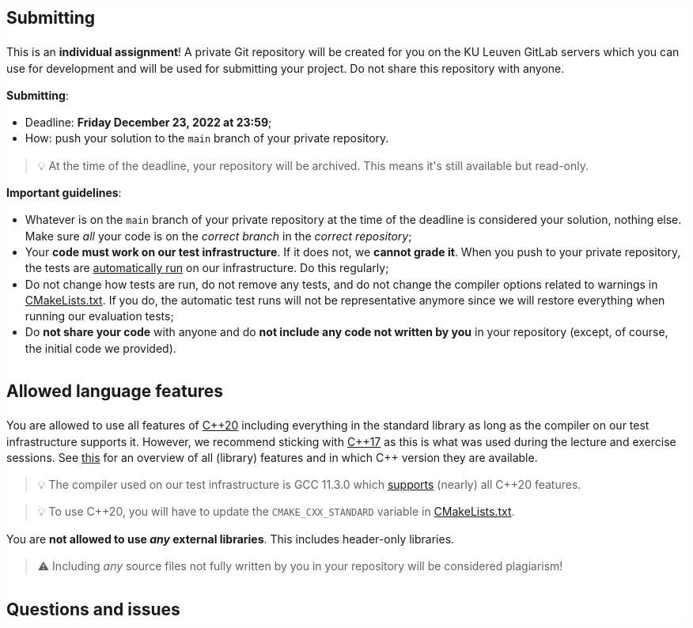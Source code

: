 ## Submitting

This is an **individual assignment**!
A private Git repository will be created for you on the KU Leuven GitLab servers which you can use for development and will be used for submitting your project.
Do not share this repository with anyone.


**Submitting**:
- Deadline: **Friday December 23, 2022 at 23:59**;
- How: push your solution to the `main` branch of your private repository.

> :bulb: At the time of the deadline, your repository will be archived.
> This means it's still available but read-only.

**Important guidelines**:
- Whatever is on the `main` branch of your private repository at the time of the deadline is considered your solution, nothing else.
  Make sure *all* your code is on the *correct branch* in the *correct repository*;
- Your **code must work on our test infrastructure**.
  If it does not, we **cannot grade it**.
  When you push to your private repository, the tests are [automatically run](#automatic-test-runs) on our infrastructure.
  Do this regularly;
- Do not change how tests are run, do not remove any tests, and do not change the compiler options related to warnings in [CMakeLists.txt](CMakeLists.txt).
  If you do, the automatic test runs will not be representative anymore since we will restore everything when running our evaluation tests;
- Do **not share your code** with anyone and do **not include any code not written by you** in your repository (except, of course, the initial code we provided).

## Allowed language features

You are allowed to use all features of [C++20][c++20] including everything in the standard library as long as the compiler on our test infrastructure supports it.
However, we recommend sticking with [C++17][c++17] as this is what was used during the lecture and exercise sessions.
See [this][c++ features] for an overview of all (library) features and in which C++ version they are available.

> :bulb: The compiler used on our test infrastructure is GCC 11.3.0 which [supports][gcc c++ status] (nearly) all C++20 features.

> :bulb: To use C++20, you will have to update the `CMAKE_CXX_STANDARD` variable in [CMakeLists.txt](CMakeLists.txt).

You are **not allowed to use *any* external libraries**.
This includes header-only libraries.

> :warning: Including *any* source files not fully written by you in your repository will be considered plagiarism!

## Questions and issues


[san]: https://en.wikipedia.org/wiki/Algebraic_notation_(chess)
[long algebraic notation]: https://en.wikipedia.org/wiki/Algebraic_notation_(chess)#Long_algebraic_notation
[std_map]: https://en.cppreference.com/w/cpp/container/map
[std_set]: https://en.cppreference.com/w/cpp/container/set
[promotion]: https://en.wikipedia.org/wiki/Promotion_(chess)
[uci]: https://en.wikipedia.org/wiki/Universal_Chess_Interface
[board representation wp]: https://en.wikipedia.org/wiki/Board_representation_(computer_chess)
[board representation cpw]: https://www.chessprogramming.org/Board_Representation
[bitboard]: https://en.wikipedia.org/wiki/Bitboard
[stockfish]: https://stockfishchess.org/
[8x8 board]: https://www.chessprogramming.org/8x8_Board
[castling]: https://en.wikipedia.org/wiki/Castling
[bit flags]: https://blog.podkalicki.com/bit-level-operations-bit-flags-and-bit-masks/
[en passant]: https://en.wikipedia.org/wiki/En_passant
[move generation]: https://www.chessprogramming.org/Move_Generation
[pseudo legal move]: https://www.chessprogramming.org/Pseudo-Legal_Move
[legal move]: https://www.chessprogramming.org/Legal_Move
[chess rules]: https://en.wikipedia.org/wiki/Rules_of_chess
[chess rules check]: https://en.wikipedia.org/wiki/Rules_of_chess#Check
[chess rules game end]: https://en.wikipedia.org/wiki/Rules_of_chess#End_of_the_game
[move making]: https://www.chessprogramming.org/Make_Move
[game tree]: https://en.wikipedia.org/wiki/Game_tree
[checkmate]: https://en.wikipedia.org/wiki/Checkmate
[stalemate]: https://en.wikipedia.org/wiki/Stalemate
[minimax]: https://en.wikipedia.org/wiki/Minimax
[zero-sum game]: https://en.wikipedia.org/wiki/Zero-sum_game
[negamax]: https://en.wikipedia.org/wiki/Negamax
[alpha-beta pruning]: https://en.wikipedia.org/wiki/Alpha-beta_pruning
[move ordering]: https://www.chessprogramming.org/Move_Ordering
[iterative deepening]: https://www.chessprogramming.org/Iterative_Deepening
[pv]: https://www.chessprogramming.org/Principal_Variation
[eval]: https://www.chessprogramming.org/Evaluation
[piece value]: https://en.wikipedia.org/wiki/Chess_piece_relative_value
[center control]: https://www.chessprogramming.org/Center_Control
[king safety]: https://www.chessprogramming.org/King_Safety
[ply]: https://en.wikipedia.org/wiki/Ply_(game_theory)
[eval score]: https://www.chessprogramming.org/Score
[centipawns]: https://www.chessprogramming.org/Centipawns
[time control]: https://en.wikipedia.org/wiki/Time_control#Chess
[catch2]: https://github.com/catchorg/Catch2
[catch2 filter tags]: https://github.com/catchorg/Catch2/blob/v2.x/docs/command-line.md#specifying-which-tests-to-run
[chess tactic]: https://en.wikipedia.org/wiki/Chess_tactic
[positional advantage]: https://www.chessstrategyonline.com/content/tutorials/introduction-to-chess-strategy-positional-advantage
[lichess]: https://lichess.org/
[lichess puzzle db]: https://database.lichess.org/#puzzles
[lichess puzzle themes]: https://lichess.org/training/themes
[fen]: https://en.wikipedia.org/wiki/Forsyth-Edwards_Notation
[lichess board editor]: https://lichess.org/editor
[uci]: https://en.wikipedia.org/wiki/Universal_Chess_Interface
[uci protocol]: https://backscattering.de/chess/uci/
[uci gui]: https://www.chessprogramming.org/UCI#GUIs
[cutechess]: https://github.com/cutechess/cutechess
[cutechess cli]: https://github.com/cutechess/cutechess#running
[chess engine]: https://en.wikipedia.org/wiki/Chess_engine
[questions]: https://gitlab.kuleuven.be/distrinet/education/cpl/cplusplus-project-assignment/-/issues
[assignment repo]: https://gitlab.kuleuven.be/distrinet/education/cpl/cplusplus-project-assignment
[exercises setup]: https://gitlab.kuleuven.be/distrinet/education/cpl/cplusplus-exercises-assignment#setup
[git submodules]: https://git-scm.com/book/en/v2/Git-Tools-Submodules
[c++17]: https://en.cppreference.com/w/cpp/17
[c++20]: https://en.cppreference.com/w/cpp/20
[c++ features]: https://en.cppreference.com/w/cpp
[fifty-move rule]: https://en.wikipedia.org/wiki/Fifty-move_rule
[threefold repetition]: https://en.wikipedia.org/wiki/Threefold_repetition
[gcc c++ status]: https://gcc.gnu.org/projects/cxx-status.html
[gitlab pipelines]: https://docs.gitlab.com/ee/ci/pipelines/
[gcc warnings]: https://gcc.gnu.org/onlinedocs/gcc/Warning-Options.html
[std optional]: https://en.cppreference.com/w/cpp/utility/optional
[transposition table]: https://www.chessprogramming.org/Transposition_Table
[glicko]: https://en.wikipedia.org/wiki/Glicko_rating_system